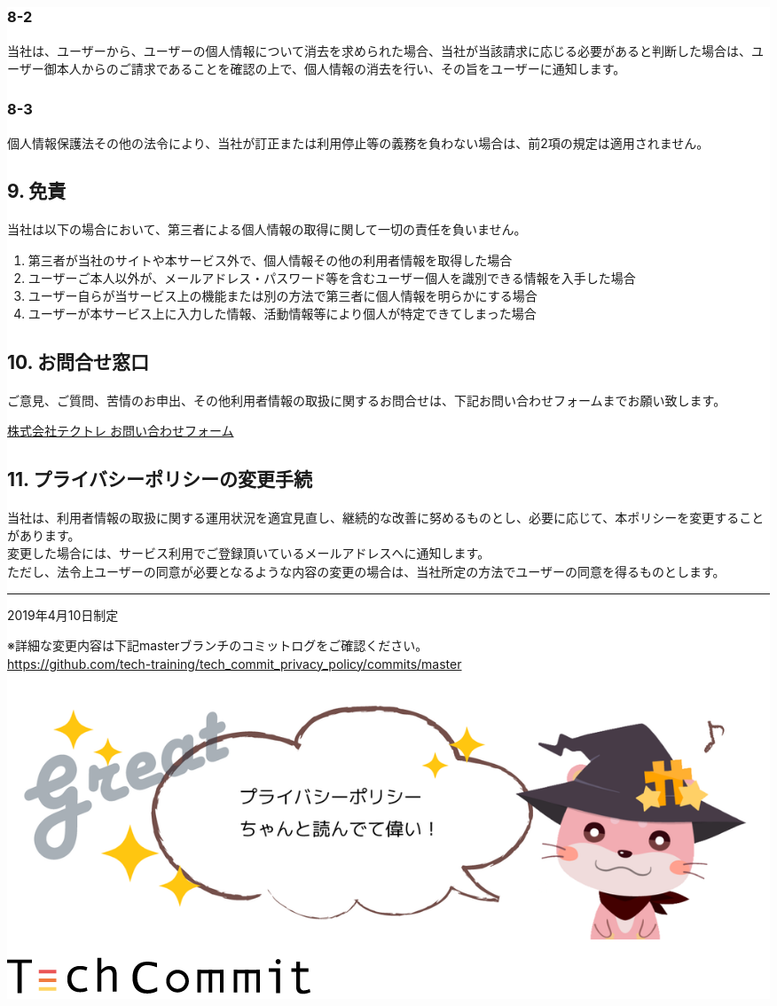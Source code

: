 ### 8-2
当社は、ユーザーから、ユーザーの個人情報について消去を求められた場合、当社が当該請求に応じる必要があると判断した場合は、ユーザー御本人からのご請求であることを確認の上で、個人情報の消去を行い、その旨をユーザーに通知します。  

### 8-3
個人情報保護法その他の法令により、当社が訂正または利用停止等の義務を負わない場合は、前2項の規定は適用されません。  

## 9. 免責
当社は以下の場合において、第三者による個人情報の取得に関して一切の責任を負いません。  

1. 第三者が当社のサイトや本サービス外で、個人情報その他の利用者情報を取得した場合
2. ユーザーご本人以外が、メールアドレス・パスワード等を含むユーザー個人を識別できる情報を入手した場合
3. ユーザー自らが当サービス上の機能または別の方法で第三者に個人情報を明らかにする場合
4. ユーザーが本サービス上に入力した情報、活動情報等により個人が特定できてしまった場合

## 10. お問合せ窓口
ご意見、ご質問、苦情のお申出、その他利用者情報の取扱に関するお問合せは、下記お問い合わせフォームまでお願い致します。  

[株式会社テクトレ お問い合わせフォーム](https://www.tech-training.jp/info/contacts/new)

## 11. プライバシーポリシーの変更手続
当社は、利用者情報の取扱に関する運用状況を適宜見直し、継続的な改善に努めるものとし、必要に応じて、本ポリシーを変更することがあります。  
変更した場合には、サービス利用でご登録頂いているメールアドレスへに通知します。  
ただし、法令上ユーザーの同意が必要となるような内容の変更の場合は、当社所定の方法でユーザーの同意を得るものとします。  

---

2019年4月10日制定

※詳細な変更内容は下記masterブランチのコミットログをご確認ください。  
https://github.com/tech-training/tech_commit_privacy_policy/commits/master  

[![TechCommit](https://raw.githubusercontent.com/tech-training/tech_commit-privacy_policy/master/img/footer.png)](https://www.tech-commit.jp)

[![TechCommit](https://raw.githubusercontent.com/tech-training/tech_commit-privacy_policy/master/img/logo.png)](https://www.tech-commit.jp)

